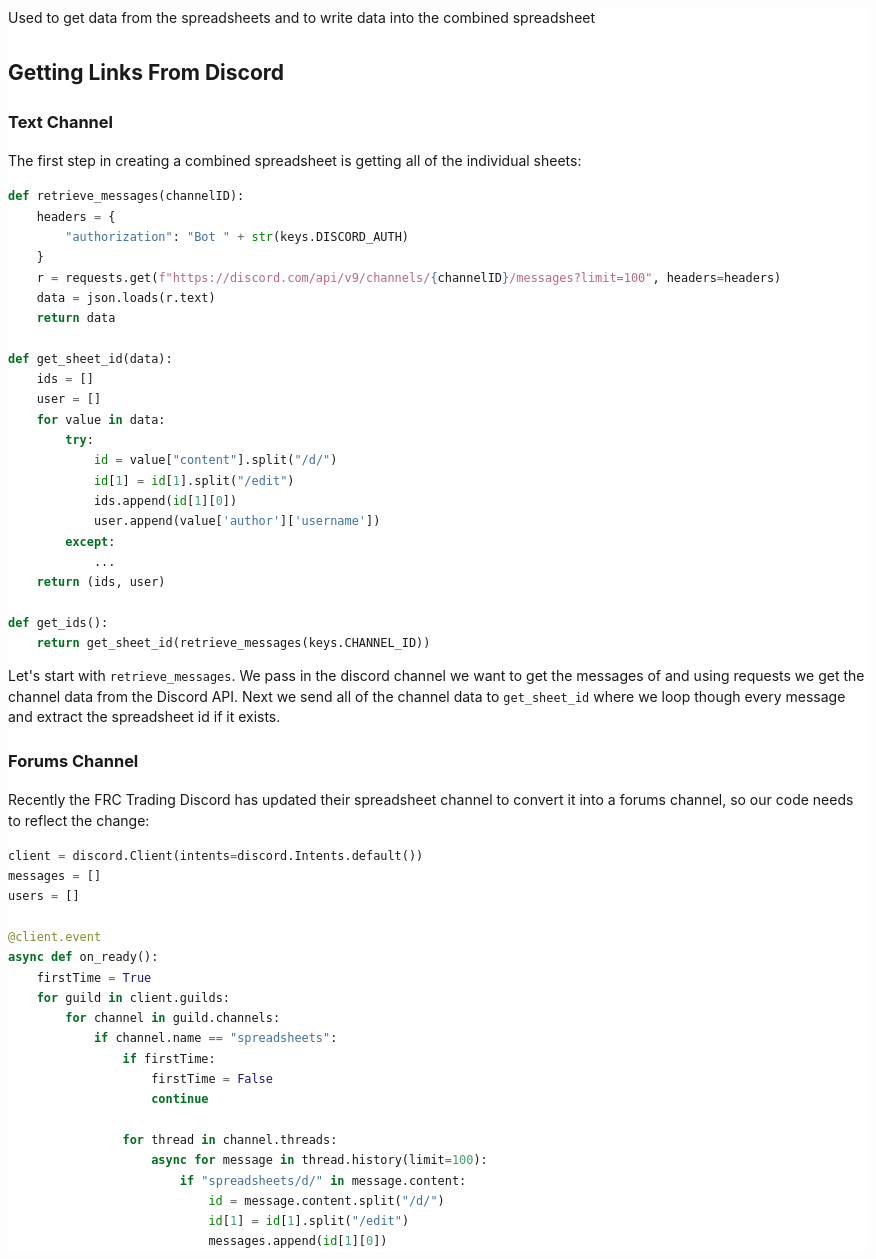 Used to get data from the spreadsheets and to write data into the combined spreadsheet

## Getting Links From Discord

### **Text Channel**

The first step in creating a combined spreadsheet is getting all of the individual sheets:

```python
def retrieve_messages(channelID):
    headers = {
        "authorization": "Bot " + str(keys.DISCORD_AUTH)
    }
    r = requests.get(f"https://discord.com/api/v9/channels/{channelID}/messages?limit=100", headers=headers)
    data = json.loads(r.text)
    return data
        
def get_sheet_id(data):
    ids = []
    user = []
    for value in data:
        try:
            id = value["content"].split("/d/")
            id[1] = id[1].split("/edit")
            ids.append(id[1][0])
            user.append(value['author']['username'])
        except:
            ...
    return (ids, user)

def get_ids():
    return get_sheet_id(retrieve_messages(keys.CHANNEL_ID))
```

Let's start with `retrieve_messages`. We pass in the discord channel we want to get the messages of and using requests we get the channel data from the Discord API. Next we send all of the channel data to `get_sheet_id` where we loop though every message and extract the spreadsheet id if it exists.

### **Forums Channel**

Recently the FRC Trading Discord has updated their spreadsheet channel to convert it into a forums channel, so our code needs to reflect the change:

```python
client = discord.Client(intents=discord.Intents.default())
messages = []
users = []

@client.event
async def on_ready():
    firstTime = True
    for guild in client.guilds:
        for channel in guild.channels:
            if channel.name == "spreadsheets":
                if firstTime:
                    firstTime = False
                    continue

                for thread in channel.threads:
                    async for message in thread.history(limit=100):
                        if "spreadsheets/d/" in message.content:
                            id = message.content.split("/d/")
                            id[1] = id[1].split("/edit")
                            messages.append(id[1][0])
```